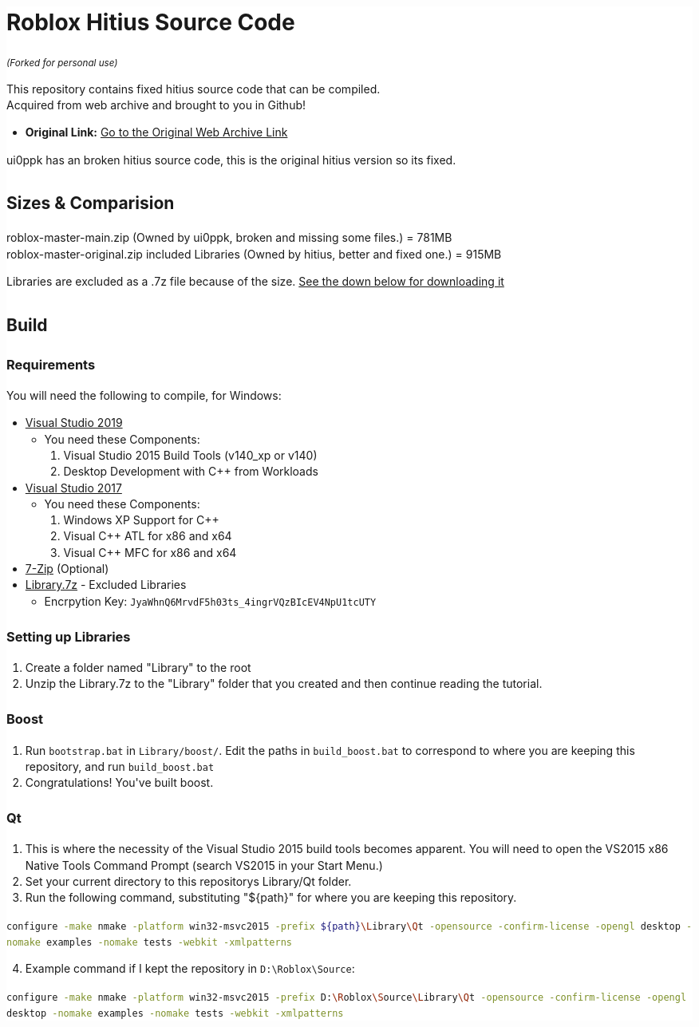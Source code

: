 # Roblox Hitius Source Code
<small>*(Forked for personal use)*</small>

This repository contains fixed hitius source code that can be compiled.<br>
Acquired from web archive and brought to you in Github!<br>
   - **Original Link:**  [Go to the Original Web Archive Link](https://web.archive.org/web/20200907113312/https://git.hitius.com/root/roblox/-/archive/master/roblox-master.zip)

ui0ppk has an broken hitius source code, this is the original hitius version so its fixed.

## Sizes & Comparision
roblox-master-main.zip (Owned by ui0ppk, broken and missing some files.) = 781MB<br>
roblox-master-original.zip included Libraries (Owned by hitius, better and fixed one.) = 915MB

Libraries are excluded as a .7z file because of the size. [See the down below for downloading it](#requirements)

## Build

### Requirements
You will need the following to compile, for Windows:
- [Visual Studio 2019](https://visualstudio.microsoft.com/thank-you-downloading-visual-studio/?sku=Community&rel=16)
   - You need these Components:
      1. Visual Studio 2015 Build Tools (v140_xp or v140)
      2. Desktop Development with C++ from Workloads
- [Visual Studio 2017](https://visualstudio.microsoft.com/thank-you-downloading-visual-studio/?sku=Community&rel=15)
   - You need these Components:
     1. Windows XP Support for C++
     2. Visual C++ ATL for x86 and x64
     3. Visual C++ MFC for x86 and x64
- [7-Zip](https://www.7-zip.org/) (Optional)
- [Library.7z](https://mega.nz/file/eyQyWaiL) - Excluded Libraries
   - Encrpytion Key: `JyaWhnQ6MrvdF5h03ts_4ingrVQzBIcEV4NpU1tcUTY`

### Setting up Libraries

1. Create a folder named "Library" to the root
2. Unzip the Library.7z to the "Library" folder that you created and then continue reading the tutorial.

### Boost
1. Run `bootstrap.bat` in `Library/boost/`. Edit the paths in `build_boost.bat` to correspond to where you are keeping this repository, and run `build_boost.bat`
2. Congratulations! You've built boost.

### Qt
1. This is where the necessity of the Visual Studio 2015 build tools becomes apparent. You will need to open the VS2015 x86 Native Tools Command Prompt (search VS2015 in your Start Menu.)
2. Set your current directory to this repositorys Library/Qt folder.
3. Run the following command, substituting "${path}" for where you are keeping this repository.
```sh
configure -make nmake -platform win32-msvc2015 -prefix ${path}\Library\Qt -opensource -confirm-license -opengl desktop -nomake examples -nomake tests -webkit -xmlpatterns
```
4. Example command if I kept the repository in `D:\Roblox\Source`:
```sh
configure -make nmake -platform win32-msvc2015 -prefix D:\Roblox\Source\Library\Qt -opensource -confirm-license -opengl desktop -nomake examples -nomake tests -webkit -xmlpatterns
```
